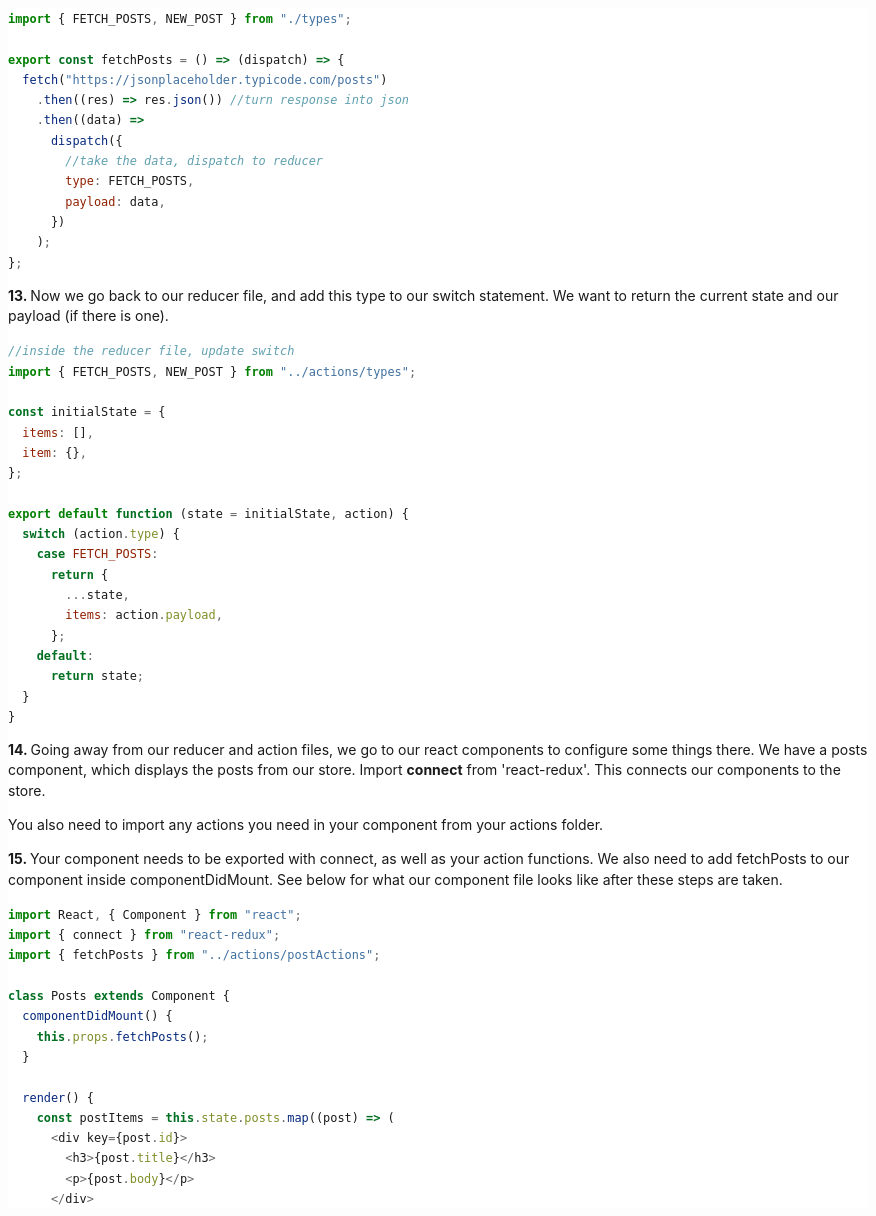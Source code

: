 ```js
import { FETCH_POSTS, NEW_POST } from "./types";

export const fetchPosts = () => (dispatch) => {
  fetch("https://jsonplaceholder.typicode.com/posts")
    .then((res) => res.json()) //turn response into json
    .then((data) =>
      dispatch({
        //take the data, dispatch to reducer
        type: FETCH_POSTS,
        payload: data,
      })
    );
};
```

<strong>13. </strong> Now we go back to our reducer file, and add this type to our switch statement. We want to return the current state and our payload (if there is one).

```js
//inside the reducer file, update switch
import { FETCH_POSTS, NEW_POST } from "../actions/types";

const initialState = {
  items: [],
  item: {},
};

export default function (state = initialState, action) {
  switch (action.type) {
    case FETCH_POSTS:
      return {
        ...state,
        items: action.payload,
      };
    default:
      return state;
  }
}
```

<strong>14. </strong> Going away from our reducer and action files, we go to our react components to configure some things there. We have a posts component, which displays the posts from our store. Import <strong>connect</strong> from 'react-redux'. This connects our components to the store.

You also need to import any actions you need in your component from your actions folder.

<strong>15. </strong> Your component needs to be exported with connect, as well as your action functions. We also need to add fetchPosts to our component inside componentDidMount. See below for what our component file looks like after these steps are taken.

```js
import React, { Component } from "react";
import { connect } from "react-redux";
import { fetchPosts } from "../actions/postActions";

class Posts extends Component {
  componentDidMount() {
    this.props.fetchPosts();
  }

  render() {
    const postItems = this.state.posts.map((post) => (
      <div key={post.id}>
        <h3>{post.title}</h3>
        <p>{post.body}</p>
      </div>
```